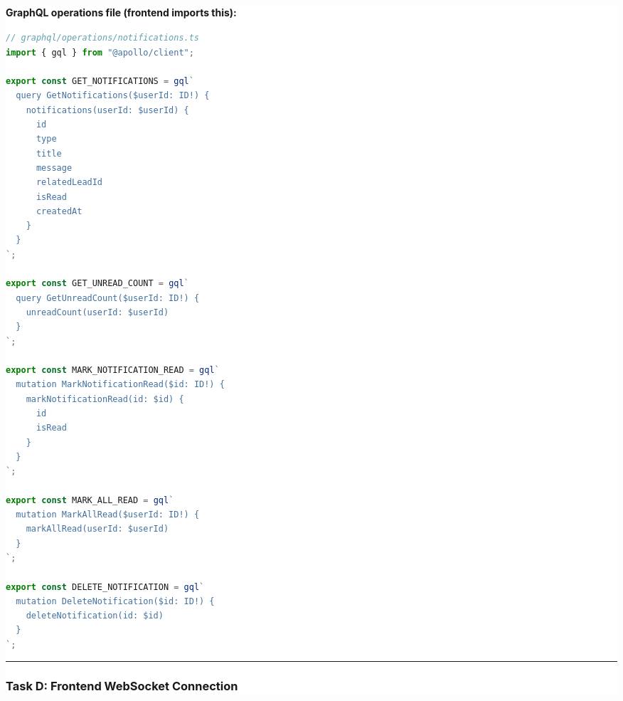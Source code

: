**GraphQL operations file (frontend imports this):**

```typescript
// graphql/operations/notifications.ts
import { gql } from "@apollo/client";

export const GET_NOTIFICATIONS = gql`
  query GetNotifications($userId: ID!) {
    notifications(userId: $userId) {
      id
      type
      title
      message
      relatedLeadId
      isRead
      createdAt
    }
  }
`;

export const GET_UNREAD_COUNT = gql`
  query GetUnreadCount($userId: ID!) {
    unreadCount(userId: $userId)
  }
`;

export const MARK_NOTIFICATION_READ = gql`
  mutation MarkNotificationRead($id: ID!) {
    markNotificationRead(id: $id) {
      id
      isRead
    }
  }
`;

export const MARK_ALL_READ = gql`
  mutation MarkAllRead($userId: ID!) {
    markAllRead(userId: $userId)
  }
`;

export const DELETE_NOTIFICATION = gql`
  mutation DeleteNotification($id: ID!) {
    deleteNotification(id: $id)
  }
`;
```

---

### Task D: Frontend WebSocket Connection
